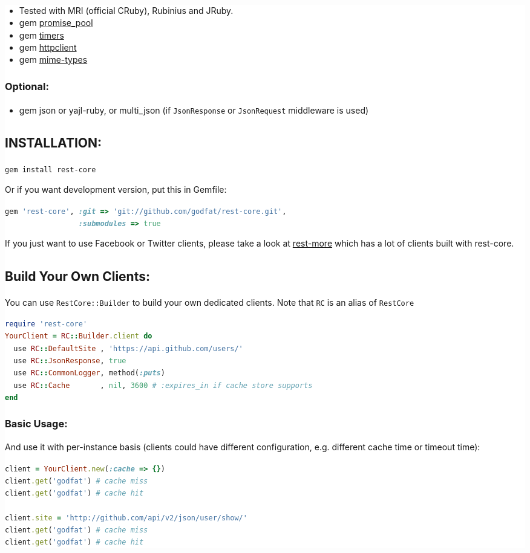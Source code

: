 * Tested with MRI (official CRuby), Rubinius and JRuby.
* gem [promise_pool][]
* gem [timers][]
* gem [httpclient][]
* gem [mime-types][]

[promise_pool]: https://github.com/godfat/promise_pool
[timers]: https://github.com/celluloid/timers
[httpclient]: https://github.com/nahi/httpclient
[mime-types]: https://github.com/halostatue/mime-types

### Optional:

* gem json or yajl-ruby, or multi_json (if `JsonResponse` or
  `JsonRequest` middleware is used)

## INSTALLATION:

``` shell
gem install rest-core
```

Or if you want development version, put this in Gemfile:

``` ruby
gem 'rest-core', :git => 'git://github.com/godfat/rest-core.git',
                 :submodules => true
```

If you just want to use Facebook or Twitter clients, please take a look at
[rest-more][] which has a lot of clients built with rest-core.

## Build Your Own Clients:

You can use `RestCore::Builder` to build your own dedicated clients.
Note that `RC` is an alias of `RestCore`

``` ruby
require 'rest-core'
YourClient = RC::Builder.client do
  use RC::DefaultSite , 'https://api.github.com/users/'
  use RC::JsonResponse, true
  use RC::CommonLogger, method(:puts)
  use RC::Cache       , nil, 3600 # :expires_in if cache store supports
end
```

### Basic Usage:

And use it with per-instance basis (clients could have different
configuration, e.g. different cache time or timeout time):

``` ruby
client = YourClient.new(:cache => {})
client.get('godfat') # cache miss
client.get('godfat') # cache hit

client.site = 'http://github.com/api/v2/json/user/show/'
client.get('godfat') # cache miss
client.get('godfat') # cache hit
```


[godfat]: https://github.com/godfat
[talk]: http://rubyconf.tw/2011/#6
[The Promise of rest-core]: http://godfat.org/slide/2015-01-13-rest-core-promise/
[rest-more]: https://github.com/godfat/rest-more
[rest-firebase]: https://github.com/CodementorIO/rest-firebase
[example/simple.rb]: example/simple.rb
[slides]: http://www.godfat.org/slide/2011-08-27-rest-core.html
[rib]: https://github.com/godfat/rib
[RC::AuthBasic]: lib/rest-core/middleware/auth_basic.rb
[RC::Bypass]: lib/rest-core/middleware/bypass.rb
[RC::Cache]: lib/rest-core/middleware/cache.rb
[RC::ClashResponse]: lib/rest-core/middleware/clash_response.rb
[RC::CommonLogger]: lib/rest-core/middleware/common_logger.rb
[RC::DefaultHeaders]: lib/rest-core/middleware/default_headers.rb
[RC::DefaultPayload]: lib/rest-core/middleware/default_payload.rb
[RC::DefaultQuery]: lib/rest-core/middleware/default_query.rb
[RC::DefaultSite]: lib/rest-core/middleware/default_site.rb
[RC::Defaults]: lib/rest-core/middleware/defaults.rb
[RC::ErrorDetector]: lib/rest-core/middleware/error_detector.rb
[RC::ErrorDetectorHttp]: lib/rest-core/middleware/error_detector_http.rb
[RC::ErrorHandler]: lib/rest-core/middleware/error_handler.rb
[RC::FollowRedirect]: lib/rest-core/middleware/follow_redirect.rb
[RC::JsonRequest]: lib/rest-core/middleware/json_request.rb
[RC::JsonResponse]: lib/rest-core/middleware/json_response.rb
[RC::Oauth1Header]: lib/rest-core/middleware/oauth1_header.rb
[RC::Oauth2Header]: lib/rest-core/middleware/oauth2_header.rb
[RC::Oauth2Query]: lib/rest-core/middleware/oauth2_query.rb
[RC::SmashResponse]: lib/rest-core/middleware/smash_response.rb
[RC::Retry]: lib/rest-core/middleware/retry.rb
[RC::Timeout]: lib/rest-core/middleware/timeout.rb
[moneta]: https://github.com/minad/moneta#expiration
[future]: http://en.wikipedia.org/wiki/Futures_and_promises
[example/use-cases.rb]: example/use-cases.rb
